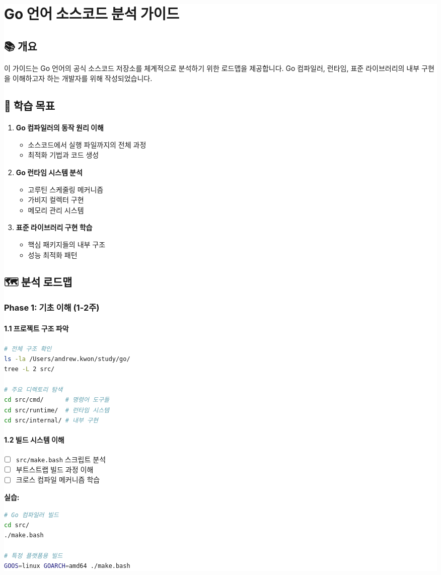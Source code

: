 # Go 언어 소스코드 분석 가이드

## 📚 개요

이 가이드는 Go 언어의 공식 소스코드 저장소를 체계적으로 분석하기 위한 로드맵을 제공합니다. 
Go 컴파일러, 런타임, 표준 라이브러리의 내부 구현을 이해하고자 하는 개발자를 위해 작성되었습니다.

## 🎯 학습 목표

1. **Go 컴파일러의 동작 원리 이해**
   - 소스코드에서 실행 파일까지의 전체 과정
   - 최적화 기법과 코드 생성

2. **Go 런타임 시스템 분석**
   - 고루틴 스케줄링 메커니즘
   - 가비지 컬렉터 구현
   - 메모리 관리 시스템

3. **표준 라이브러리 구현 학습**
   - 핵심 패키지들의 내부 구조
   - 성능 최적화 패턴

## 🗺️ 분석 로드맵

### Phase 1: 기초 이해 (1-2주)

#### 1.1 프로젝트 구조 파악
```bash
# 전체 구조 확인
ls -la /Users/andrew.kwon/study/go/
tree -L 2 src/

# 주요 디렉토리 탐색
cd src/cmd/      # 명령어 도구들
cd src/runtime/  # 런타임 시스템
cd src/internal/ # 내부 구현
```

#### 1.2 빌드 시스템 이해
- [ ] `src/make.bash` 스크립트 분석
- [ ] 부트스트랩 빌드 과정 이해
- [ ] 크로스 컴파일 메커니즘 학습

**실습:**
```bash
# Go 컴파일러 빌드
cd src/
./make.bash

# 특정 플랫폼용 빌드
GOOS=linux GOARCH=amd64 ./make.bash
```

